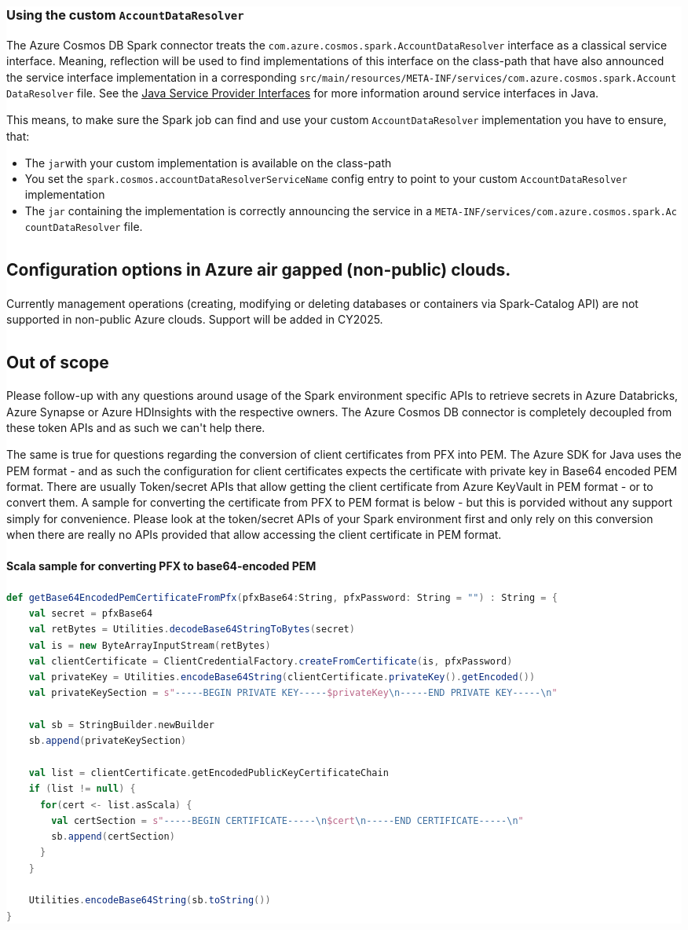 ### Using the custom `AccountDataResolver` 

The Azure Cosmos DB Spark connector treats the `com.azure.cosmos.spark.AccountDataResolver` interface as a classical service interface. Meaning, reflection will be used to find implementations of this interface on the class-path that have also announced the service interface implementation in a corresponding `src/main/resources/META-INF/services/com.azure.cosmos.spark.AccountDataResolver` file. See the [Java Service Provider Interfaces](https://docs.oracle.com/javase/tutorial/sound/SPI-intro.html) for more information around service interfaces in Java.

This means, to make sure the Spark job can find and use your custom `AccountDataResolver` implementation you have to ensure, that:

- The `jar`with your custom implementation is available on the class-path
- You set the `spark.cosmos.accountDataResolverServiceName` config entry to point to your custom `AccountDataResolver` implementation
- The `jar` containing the implementation is correctly announcing the service in a `META-INF/services/com.azure.cosmos.spark.AccountDataResolver` file.

## Configuration options in Azure air gapped (non-public) clouds.

Currently management operations (creating, modifying or deleting databases or containers via Spark-Catalog API) are not supported in non-public Azure clouds. Support will be added in CY2025.

## Out of scope

Please follow-up with any questions around usage of the Spark environment specific APIs to retrieve secrets in Azure Databricks, Azure Synapse or Azure HDInsights with the respective owners. The Azure Cosmos DB connector is completely decoupled from these token APIs and as such we can't help there.

The same is true for questions regarding the conversion of client certificates from PFX into PEM. The Azure SDK for Java uses the PEM format - and as such the configuration for client certificates expects the certificate with private key in Base64 encoded PEM format. There are usually Token/secret APIs that allow getting the client certificate from Azure KeyVault in PEM format - or to convert them. A sample for converting the certificate from PFX to PEM format is below - but this is porvided without any support simply for convenience. Please look at the token/secret APIs of your Spark environment first and only rely on this conversion when there are really no APIs provided that allow accessing the client certificate in PEM format.

#### Scala sample for converting PFX to base64-encoded PEM 

```scala
def getBase64EncodedPemCertificateFromPfx(pfxBase64:String, pfxPassword: String = "") : String = {
    val secret = pfxBase64
    val retBytes = Utilities.decodeBase64StringToBytes(secret)
    val is = new ByteArrayInputStream(retBytes)
    val clientCertificate = ClientCredentialFactory.createFromCertificate(is, pfxPassword)
    val privateKey = Utilities.encodeBase64String(clientCertificate.privateKey().getEncoded())
    val privateKeySection = s"-----BEGIN PRIVATE KEY-----$privateKey\n-----END PRIVATE KEY-----\n"

    val sb = StringBuilder.newBuilder
    sb.append(privateKeySection)

    val list = clientCertificate.getEncodedPublicKeyCertificateChain
    if (list != null) {
      for(cert <- list.asScala) {
        val certSection = s"-----BEGIN CERTIFICATE-----\n$cert\n-----END CERTIFICATE-----\n"
        sb.append(certSection)
      }
    }

    Utilities.encodeBase64String(sb.toString())
}
```
